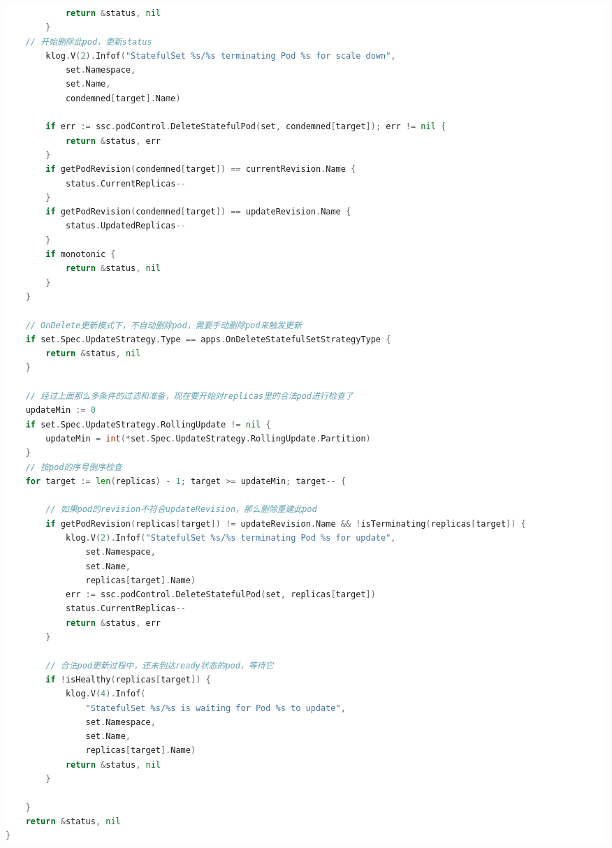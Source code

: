 ```go
			return &status, nil
		}
    // 开始删除此pod，更新status
		klog.V(2).Infof("StatefulSet %s/%s terminating Pod %s for scale down",
			set.Namespace,
			set.Name,
			condemned[target].Name)

		if err := ssc.podControl.DeleteStatefulPod(set, condemned[target]); err != nil {
			return &status, err
		}
		if getPodRevision(condemned[target]) == currentRevision.Name {
			status.CurrentReplicas--
		}
		if getPodRevision(condemned[target]) == updateRevision.Name {
			status.UpdatedReplicas--
		}
		if monotonic {
			return &status, nil
		}
	}

	// OnDelete更新模式下，不自动删除pod，需要手动删除pod来触发更新
	if set.Spec.UpdateStrategy.Type == apps.OnDeleteStatefulSetStrategyType {
		return &status, nil
	}

	// 经过上面那么多条件的过滤和准备，现在要开始对replicas里的合法pod进行检查了
	updateMin := 0
	if set.Spec.UpdateStrategy.RollingUpdate != nil {
		updateMin = int(*set.Spec.UpdateStrategy.RollingUpdate.Partition)
	}
	// 按pod的序号倒序检查
	for target := len(replicas) - 1; target >= updateMin; target-- {

		// 如果pod的revision不符合updateRevision，那么删除重建此pod
		if getPodRevision(replicas[target]) != updateRevision.Name && !isTerminating(replicas[target]) {
			klog.V(2).Infof("StatefulSet %s/%s terminating Pod %s for update",
				set.Namespace,
				set.Name,
				replicas[target].Name)
			err := ssc.podControl.DeleteStatefulPod(set, replicas[target])
			status.CurrentReplicas--
			return &status, err
		}

		// 合法pod更新过程中，还未到达ready状态的pod，等待它
		if !isHealthy(replicas[target]) {
			klog.V(4).Infof(
				"StatefulSet %s/%s is waiting for Pod %s to update",
				set.Namespace,
				set.Name,
				replicas[target].Name)
			return &status, nil
		}

	}
	return &status, nil
}
```
